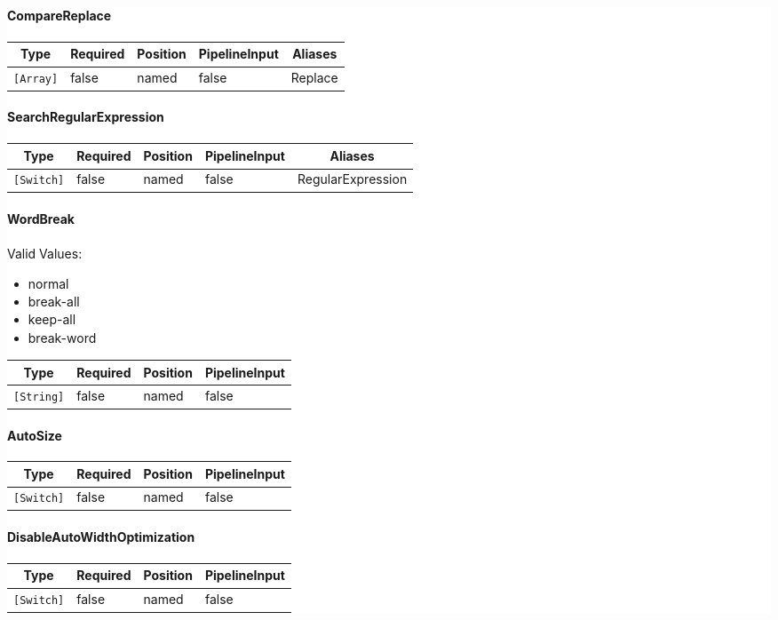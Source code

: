 

#### **CompareReplace**




|Type     |Required|Position|PipelineInput|Aliases|
|---------|--------|--------|-------------|-------|
|`[Array]`|false   |named   |false        |Replace|



#### **SearchRegularExpression**




|Type      |Required|Position|PipelineInput|Aliases          |
|----------|--------|--------|-------------|-----------------|
|`[Switch]`|false   |named   |false        |RegularExpression|



#### **WordBreak**

Valid Values:

* normal
* break-all
* keep-all
* break-word






|Type      |Required|Position|PipelineInput|
|----------|--------|--------|-------------|
|`[String]`|false   |named   |false        |



#### **AutoSize**




|Type      |Required|Position|PipelineInput|
|----------|--------|--------|-------------|
|`[Switch]`|false   |named   |false        |



#### **DisableAutoWidthOptimization**




|Type      |Required|Position|PipelineInput|
|----------|--------|--------|-------------|
|`[Switch]`|false   |named   |false        |
